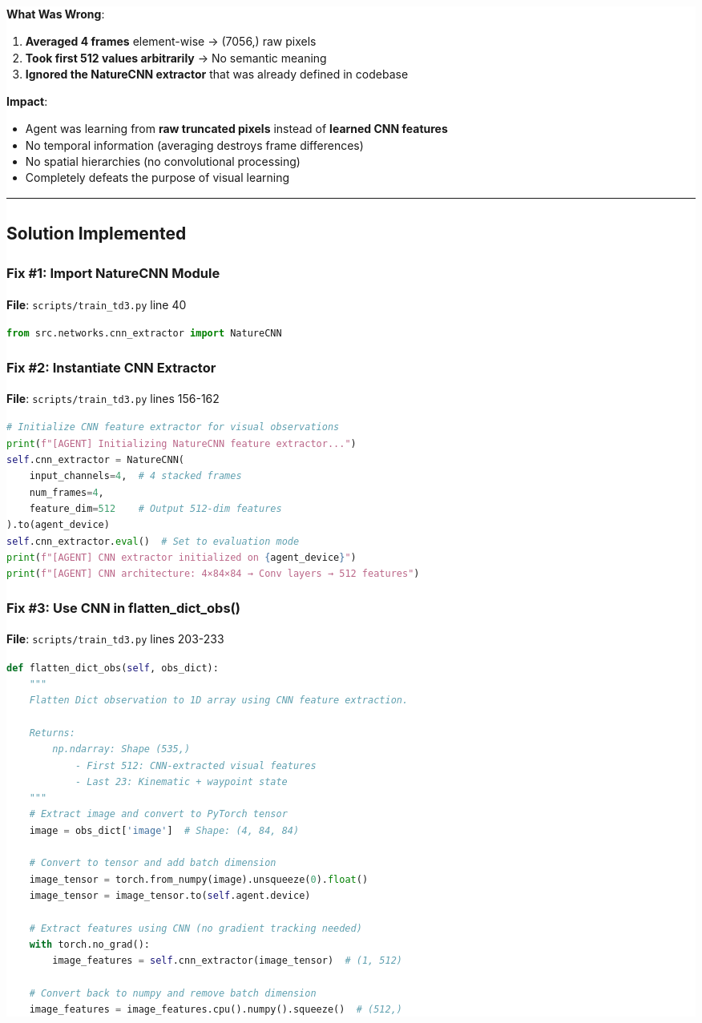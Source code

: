 **What Was Wrong**:
1. **Averaged 4 frames** element-wise → (7056,) raw pixels
2. **Took first 512 values arbitrarily** → No semantic meaning
3. **Ignored the NatureCNN extractor** that was already defined in codebase

**Impact**:
- Agent was learning from **raw truncated pixels** instead of **learned CNN features**
- No temporal information (averaging destroys frame differences)
- No spatial hierarchies (no convolutional processing)
- Completely defeats the purpose of visual learning

---

## Solution Implemented

### Fix #1: Import NatureCNN Module

**File**: `scripts/train_td3.py` line 40

```python
from src.networks.cnn_extractor import NatureCNN
```

### Fix #2: Instantiate CNN Extractor

**File**: `scripts/train_td3.py` lines 156-162

```python
# Initialize CNN feature extractor for visual observations
print(f"[AGENT] Initializing NatureCNN feature extractor...")
self.cnn_extractor = NatureCNN(
    input_channels=4,  # 4 stacked frames
    num_frames=4,
    feature_dim=512    # Output 512-dim features
).to(agent_device)
self.cnn_extractor.eval()  # Set to evaluation mode
print(f"[AGENT] CNN extractor initialized on {agent_device}")
print(f"[AGENT] CNN architecture: 4×84×84 → Conv layers → 512 features")
```

### Fix #3: Use CNN in flatten_dict_obs()

**File**: `scripts/train_td3.py` lines 203-233

```python
def flatten_dict_obs(self, obs_dict):
    """
    Flatten Dict observation to 1D array using CNN feature extraction.

    Returns:
        np.ndarray: Shape (535,)
            - First 512: CNN-extracted visual features
            - Last 23: Kinematic + waypoint state
    """
    # Extract image and convert to PyTorch tensor
    image = obs_dict['image']  # Shape: (4, 84, 84)

    # Convert to tensor and add batch dimension
    image_tensor = torch.from_numpy(image).unsqueeze(0).float()
    image_tensor = image_tensor.to(self.agent.device)

    # Extract features using CNN (no gradient tracking needed)
    with torch.no_grad():
        image_features = self.cnn_extractor(image_tensor)  # (1, 512)

    # Convert back to numpy and remove batch dimension
    image_features = image_features.cpu().numpy().squeeze()  # (512,)
```